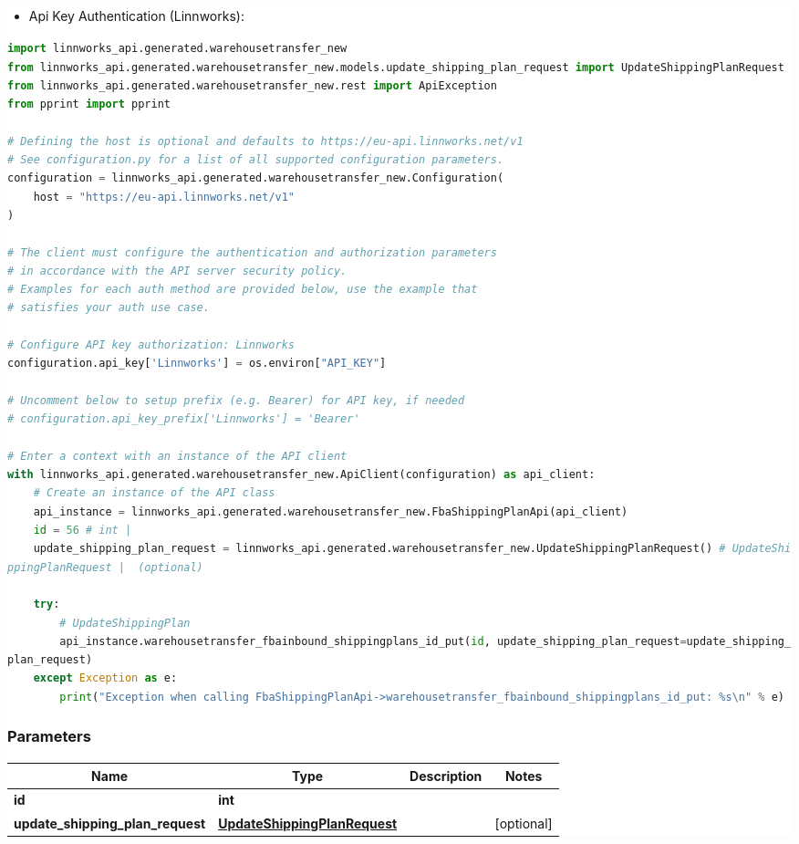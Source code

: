 * Api Key Authentication (Linnworks):

```python
import linnworks_api.generated.warehousetransfer_new
from linnworks_api.generated.warehousetransfer_new.models.update_shipping_plan_request import UpdateShippingPlanRequest
from linnworks_api.generated.warehousetransfer_new.rest import ApiException
from pprint import pprint

# Defining the host is optional and defaults to https://eu-api.linnworks.net/v1
# See configuration.py for a list of all supported configuration parameters.
configuration = linnworks_api.generated.warehousetransfer_new.Configuration(
    host = "https://eu-api.linnworks.net/v1"
)

# The client must configure the authentication and authorization parameters
# in accordance with the API server security policy.
# Examples for each auth method are provided below, use the example that
# satisfies your auth use case.

# Configure API key authorization: Linnworks
configuration.api_key['Linnworks'] = os.environ["API_KEY"]

# Uncomment below to setup prefix (e.g. Bearer) for API key, if needed
# configuration.api_key_prefix['Linnworks'] = 'Bearer'

# Enter a context with an instance of the API client
with linnworks_api.generated.warehousetransfer_new.ApiClient(configuration) as api_client:
    # Create an instance of the API class
    api_instance = linnworks_api.generated.warehousetransfer_new.FbaShippingPlanApi(api_client)
    id = 56 # int | 
    update_shipping_plan_request = linnworks_api.generated.warehousetransfer_new.UpdateShippingPlanRequest() # UpdateShippingPlanRequest |  (optional)

    try:
        # UpdateShippingPlan
        api_instance.warehousetransfer_fbainbound_shippingplans_id_put(id, update_shipping_plan_request=update_shipping_plan_request)
    except Exception as e:
        print("Exception when calling FbaShippingPlanApi->warehousetransfer_fbainbound_shippingplans_id_put: %s\n" % e)
```



### Parameters


Name | Type | Description  | Notes
------------- | ------------- | ------------- | -------------
 **id** | **int**|  | 
 **update_shipping_plan_request** | [**UpdateShippingPlanRequest**](UpdateShippingPlanRequest.md)|  | [optional] 
